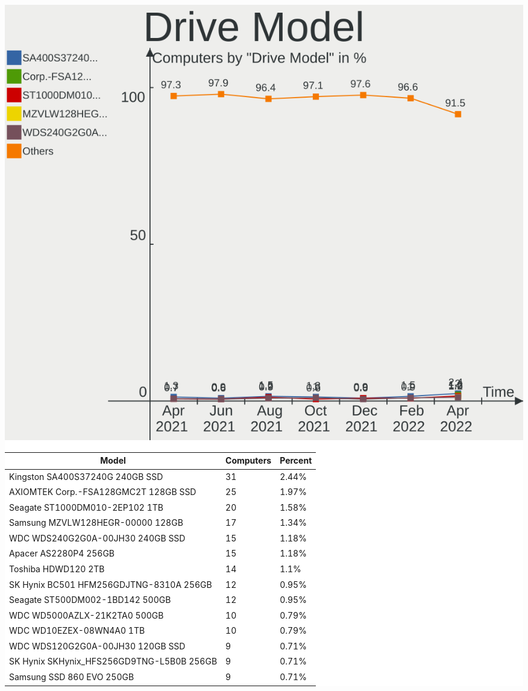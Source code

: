 ![Drive Model](./All/images/line_chart/drive_model.svg)

| Model                                     | Computers | Percent |
|-------------------------------------------|-----------|---------|
| Kingston SA400S37240G 240GB SSD           | 31        | 2.44%   |
| AXIOMTEK Corp.-FSA128GMC2T 128GB SSD      | 25        | 1.97%   |
| Seagate ST1000DM010-2EP102 1TB            | 20        | 1.58%   |
| Samsung MZVLW128HEGR-00000 128GB          | 17        | 1.34%   |
| WDC WDS240G2G0A-00JH30 240GB SSD          | 15        | 1.18%   |
| Apacer AS2280P4 256GB                     | 15        | 1.18%   |
| Toshiba HDWD120 2TB                       | 14        | 1.1%    |
| SK Hynix BC501 HFM256GDJTNG-8310A 256GB   | 12        | 0.95%   |
| Seagate ST500DM002-1BD142 500GB           | 12        | 0.95%   |
| WDC WD5000AZLX-21K2TA0 500GB              | 10        | 0.79%   |
| WDC WD10EZEX-08WN4A0 1TB                  | 10        | 0.79%   |
| WDC WDS120G2G0A-00JH30 120GB SSD          | 9         | 0.71%   |
| SK Hynix SKHynix_HFS256GD9TNG-L5B0B 256GB | 9         | 0.71%   |
| Samsung SSD 860 EVO 250GB                 | 9         | 0.71%   |